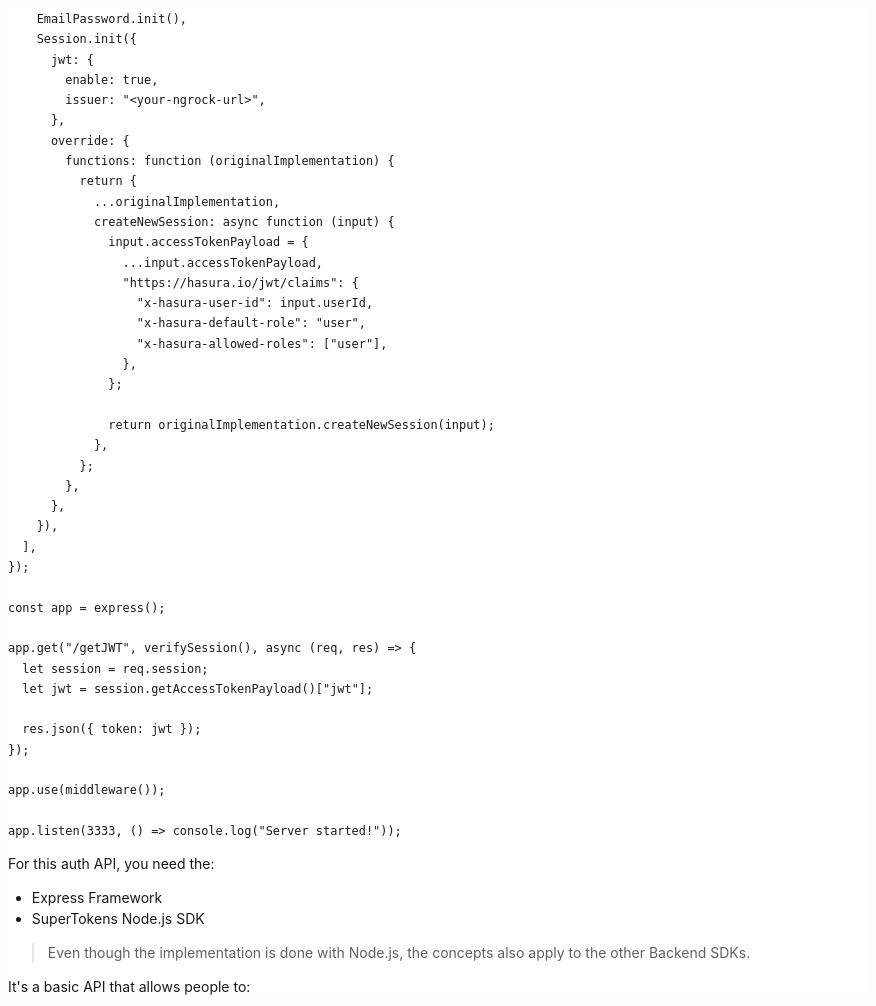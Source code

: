 ```
    EmailPassword.init(),
    Session.init({
      jwt: {
        enable: true,
        issuer: "<your-ngrock-url>",
      },
      override: {
        functions: function (originalImplementation) {
          return {
            ...originalImplementation,
            createNewSession: async function (input) {
              input.accessTokenPayload = {
                ...input.accessTokenPayload,
                "https://hasura.io/jwt/claims": {
                  "x-hasura-user-id": input.userId,
                  "x-hasura-default-role": "user",
                  "x-hasura-allowed-roles": ["user"],
                },
              };

              return originalImplementation.createNewSession(input);
            },
          };
        },
      },
    }),
  ],
});

const app = express();

app.get("/getJWT", verifySession(), async (req, res) => {
  let session = req.session;
  let jwt = session.getAccessTokenPayload()["jwt"];

  res.json({ token: jwt });
});

app.use(middleware());

app.listen(3333, () => console.log("Server started!"));
```

For this auth API, you need the:

- Express Framework
- SuperTokens Node.js SDK

> Even though the implementation is done with Node.js, the concepts also apply to the other Backend SDKs.

It's a basic API that allows people to:
